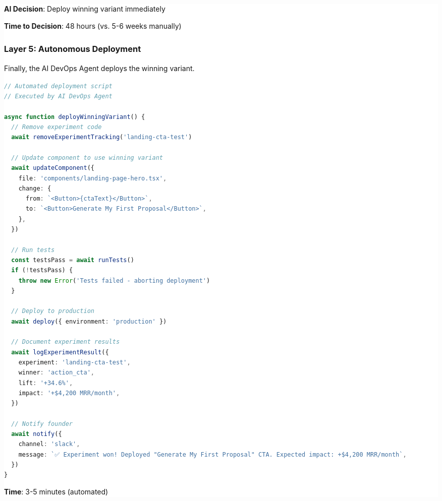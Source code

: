 **AI Decision**: Deploy winning variant immediately

**Time to Decision**: 48 hours (vs. 5-6 weeks manually)

### Layer 5: Autonomous Deployment

Finally, the AI DevOps Agent deploys the winning variant.

```typescript
// Automated deployment script
// Executed by AI DevOps Agent

async function deployWinningVariant() {
  // Remove experiment code
  await removeExperimentTracking('landing-cta-test')

  // Update component to use winning variant
  await updateComponent({
    file: 'components/landing-page-hero.tsx',
    change: {
      from: `<Button>{ctaText}</Button>`,
      to: `<Button>Generate My First Proposal</Button>`,
    },
  })

  // Run tests
  const testsPass = await runTests()
  if (!testsPass) {
    throw new Error('Tests failed - aborting deployment')
  }

  // Deploy to production
  await deploy({ environment: 'production' })

  // Document experiment results
  await logExperimentResult({
    experiment: 'landing-cta-test',
    winner: 'action_cta',
    lift: '+34.6%',
    impact: '+$4,200 MRR/month',
  })

  // Notify founder
  await notify({
    channel: 'slack',
    message: `✅ Experiment won! Deployed "Generate My First Proposal" CTA. Expected impact: +$4,200 MRR/month`,
  })
}
```

**Time**: 3-5 minutes (automated)
